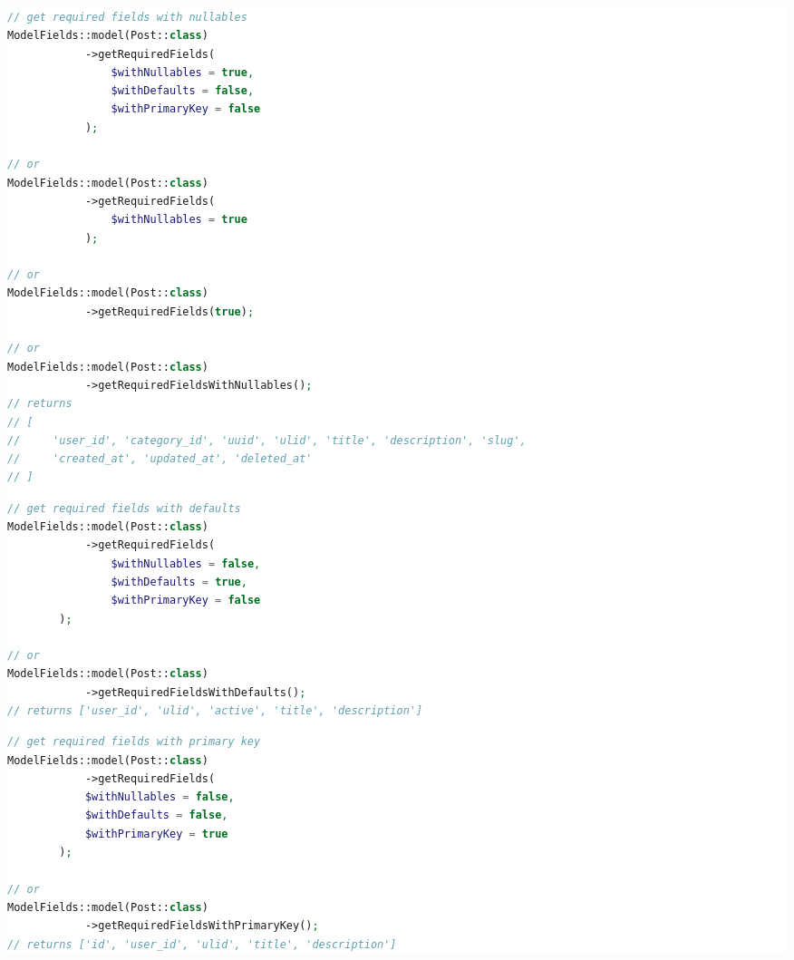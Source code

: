 ```php
// get required fields with nullables
ModelFields::model(Post::class)
            ->getRequiredFields(
                $withNullables = true,
                $withDefaults = false,
                $withPrimaryKey = false        
            );

// or
ModelFields::model(Post::class)
            ->getRequiredFields(
                $withNullables = true    
            );

// or
ModelFields::model(Post::class)
            ->getRequiredFields(true);

// or
ModelFields::model(Post::class)
            ->getRequiredFieldsWithNullables();
// returns
// [
//     'user_id', 'category_id', 'uuid', 'ulid', 'title', 'description', 'slug',
//     'created_at', 'updated_at', 'deleted_at'
// ]
```

```php
// get required fields with defaults
ModelFields::model(Post::class)
            ->getRequiredFields(
                $withNullables = false,
                $withDefaults = true,
                $withPrimaryKey = false
        );

// or
ModelFields::model(Post::class)
            ->getRequiredFieldsWithDefaults();
// returns ['user_id', 'ulid', 'active', 'title', 'description']
```

```php
// get required fields with primary key
ModelFields::model(Post::class)
            ->getRequiredFields(
            $withNullables = false,
            $withDefaults = false,
            $withPrimaryKey = true
        );

// or
ModelFields::model(Post::class)
            ->getRequiredFieldsWithPrimaryKey();
// returns ['id', 'user_id', 'ulid', 'title', 'description']
```


[ico-laravel]: https://img.shields.io/badge/Laravel-%E2%89%A56.0-ff2d20?style=flat-square&logo=laravel
[ico-php]: https://img.shields.io/packagist/php-v/watheqalshowaiter/model-required-fields?color=%238892BF&style=flat-square&logo=php
[ico-version]: https://img.shields.io/packagist/v/watheqalshowaiter/model-required-fields.svg?style=flat-square
[ico-downloads]: https://img.shields.io/packagist/dt/watheqalshowaiter/model-required-fields.svg?style=flat-square&color=%23007ec6
[ico-code-style]: https://img.shields.io/github/actions/workflow/status/watheqalshowaiter/model-required-fields/fix-php-code-style-issues.yml?branch=main&label=code%20style&style=flat-square
[ico-tests-for-laravel-versions]: https://img.shields.io/github/actions/workflow/status/watheqalshowaiter/model-required-fields/tests-for-laravel-versions.yml?branch=main&label=laravel%20versions%20tests&style=flat-square
[ico-tests-for-databases]: https://img.shields.io/github/actions/workflow/status/watheqalshowaiter/model-required-fields/tests-for-databases.yml?branch=main&label=databases%20tests&style=flat-square
[ico-github-stars]: https://img.shields.io/github/stars/watheqalshowaiter/model-required-fields?style=flat-square
[ico-palestine]: https://raw.githubusercontent.com/TheBSD/StandWithPalestine/main/badges/StandWithPalestine.svg
[link-packagist]: https://packagist.org/packages/watheqalshowaiter/model-required-fields
[link-downloads]: https://packagist.org/packages/watheqalshowaiter/model-required-fields/stats
[link-palestine]: https://github.com/TheBSD/StandWithPalestine/blob/main/docs/README.md